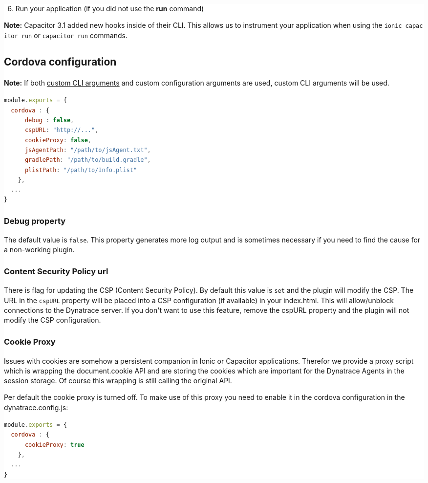 6. Run your application (if you did not use the **run** command)

**Note:**
Capacitor 3.1 added new hooks inside of their CLI. This allows us to instrument your application when using the `ionic capacitor run` or `capacitor run` commands. 


## Cordova configuration

**Note:**
If both [custom CLI arguments](#custom-arguments-for-instrumentation-script) and custom configuration arguments are used, custom CLI arguments will be used.

```js
module.exports = {
  cordova : {
      debug : false,
      cspURL: "http://...",
      cookieProxy: false,
      jsAgentPath: "/path/to/jsAgent.txt",
      gradlePath: "/path/to/build.gradle",
      plistPath: "/path/to/Info.plist"
    },
  ...
}
```

### Debug property

The default value is `false`. This property generates more log output and is sometimes necessary if you need to find the cause for a non-working plugin.

### Content Security Policy url

There is flag for updating the CSP (Content Security Policy). By default this value is `set` and the plugin will modify the CSP. The URL in the `cspURL` property will be placed into a CSP configuration (if available) in your index.html. This will allow/unblock connections to the Dynatrace server. If you don't want to use this feature, remove the cspURL property and the plugin will not modify the CSP configuration.

### Cookie Proxy

Issues with cookies are somehow a persistent companion in Ionic or Capacitor applications. Therefor we provide a proxy script which is wrapping the document.cookie API and are storing the cookies which are important for the Dynatrace Agents in the session storage. Of course this wrapping is still calling the original API.

Per default the cookie proxy is turned off. To make use of this proxy you need to enable it in the cordova configuration in the dynatrace.config.js:

```js
module.exports = {
  cordova : {
      cookieProxy: true
    },
  ...
}
```
